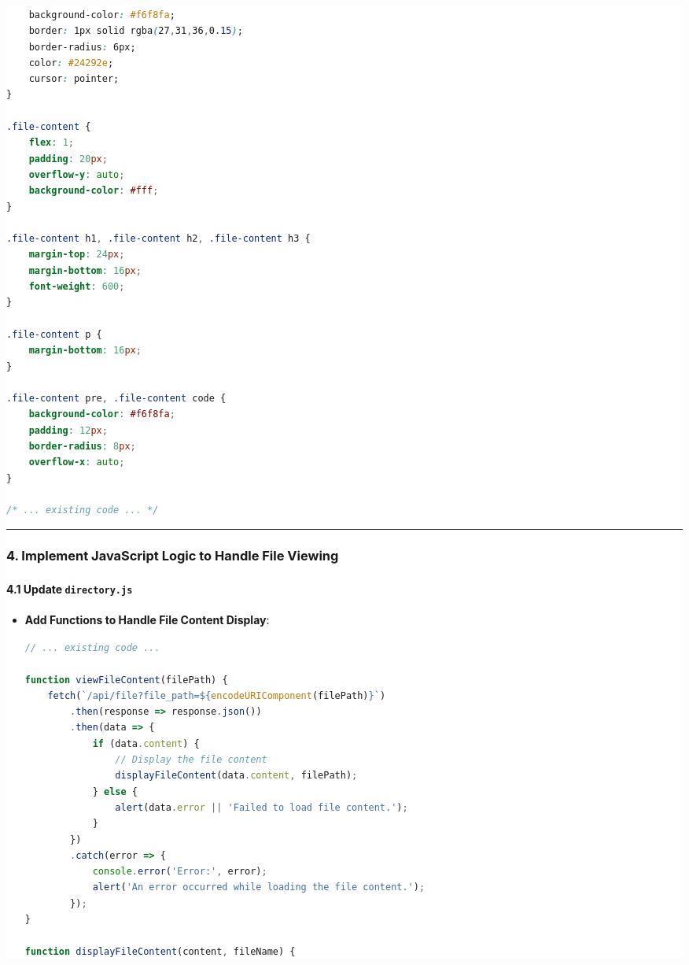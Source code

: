   ```css:Root/Dev_Plan/Phase1/src/static/css/styles.css
      background-color: #f6f8fa;
      border: 1px solid rgba(27,31,36,0.15);
      border-radius: 6px;
      color: #24292e;
      cursor: pointer;
  }

  .file-content {
      flex: 1;
      padding: 20px;
      overflow-y: auto;
      background-color: #fff;
  }

  .file-content h1, .file-content h2, .file-content h3 {
      margin-top: 24px;
      margin-bottom: 16px;
      font-weight: 600;
  }

  .file-content p {
      margin-bottom: 16px;
  }

  .file-content pre, .file-content code {
      background-color: #f6f8fa;
      padding: 12px;
      border-radius: 8px;
      overflow-x: auto;
  }

  /* ... existing code ... */
  ```

---

### 4. **Implement JavaScript Logic to Handle File Viewing**

#### **4.1 Update `directory.js`**

- **Add Functions to Handle File Content Display**:

  ```javascript:Root/Dev_Plan/Phase1/src/static/js/directory.js
  // ... existing code ...

  function viewFileContent(filePath) {
      fetch(`/api/file?file_path=${encodeURIComponent(filePath)}`)
          .then(response => response.json())
          .then(data => {
              if (data.content) {
                  // Display the file content
                  displayFileContent(data.content, filePath);
              } else {
                  alert(data.error || 'Failed to load file content.');
              }
          })
          .catch(error => {
              console.error('Error:', error);
              alert('An error occurred while loading the file content.');
          });
  }

  function displayFileContent(content, fileName) {
  ```